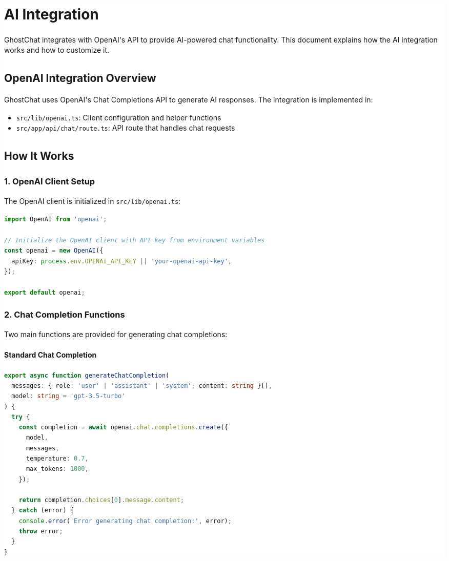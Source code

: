 # AI Integration

GhostChat integrates with OpenAI's API to provide AI-powered chat functionality. This document explains how the AI integration works and how to customize it.

## OpenAI Integration Overview

GhostChat uses OpenAI's Chat Completions API to generate AI responses. The integration is implemented in:

- `src/lib/openai.ts`: Client configuration and helper functions
- `src/app/api/chat/route.ts`: API route that handles chat requests

## How It Works

### 1. OpenAI Client Setup

The OpenAI client is initialized in `src/lib/openai.ts`:

```typescript
import OpenAI from 'openai';

// Initialize the OpenAI client with API key from environment variables
const openai = new OpenAI({
  apiKey: process.env.OPENAI_API_KEY || 'your-openai-api-key',
});

export default openai;
```

### 2. Chat Completion Functions

Two main functions are provided for generating chat completions:

#### Standard Chat Completion

```typescript
export async function generateChatCompletion(
  messages: { role: 'user' | 'assistant' | 'system'; content: string }[],
  model: string = 'gpt-3.5-turbo'
) {
  try {
    const completion = await openai.chat.completions.create({
      model,
      messages,
      temperature: 0.7,
      max_tokens: 1000,
    });

    return completion.choices[0].message.content;
  } catch (error) {
    console.error('Error generating chat completion:', error);
    throw error;
  }
}
```
